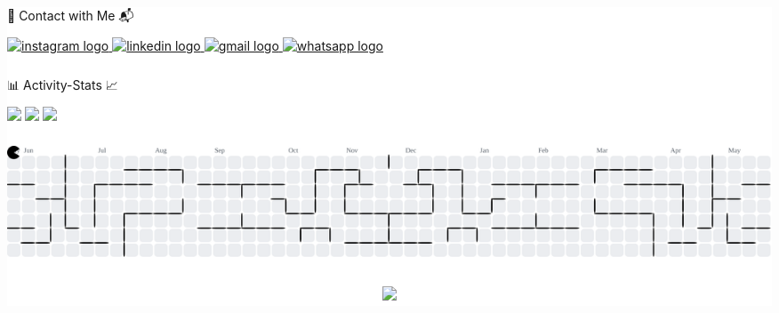 <p align="left">📱 Contact with Me 📬</p>

<div align="left">
  <a href="https://www.instagram.com/leozinn_m_melo/" target="_blank">
    <img src="https://img.shields.io/static/v1?message=Instagram&logo=instagram&label=&color=E4405F&logoColor=white&labelColor=&style=for-the-badge" height="35" alt="instagram logo"  />
  </a>
  <a href="https://www.linkedin.com/in/leonardo-magalhães-melo/" target="_blank">
    <img src="https://img.shields.io/static/v1?message=LinkedIn&logo=linkedin&label=&color=0077B5&logoColor=black&labelColor=&style=for-the-badge" height="35" alt="linkedin logo"  />
  </a>
  <a href="mailto:leozerathelegend@gmail.com" target="_blank">
    <img src="https://img.shields.io/static/v1?message=Gmail&logo=gmail&label=&color=D14836&logoColor=white&labelColor=&style=for-the-badge" height="35" alt="gmail logo" />
  </a>
  <a href="https://wa.me/5538998832899" target="_blank">
    <img src="https://img.shields.io/static/v1?message=Whatsapp&logo=whatsapp&label=&color=25D366&logoColor=white&labelColor=&style=for-the-badge" height="35" alt="whatsapp logo"/>
  </a>
</div>

###

<p align="left"> 📊 Activity-Stats 📈</p>

<div align="left">
  <img height="100%" src="https://github-readme-stats.vercel.app/api?username=Leozinnzz&show_icons=true&theme=catppuccin_mocha&include_all_commits=true&count_private=true&border_radius=10"/>
  <img height="100%" src="https://github-readme-stats.vercel.app/api/top-langs/?username=Leozinnzz&layout=compact&langs_count=7&theme=catppuccin_mocha&border_radius=10&hide=javascript,html,css"/>
  <img src="https://github-readme-activity-graph.vercel.app/graph?username=Leozinnzz&theme=material-palenight&radius=16" />

</div>

###

<picture>
  <source media="(prefers-color-scheme: dark)" srcset="https://raw.githubusercontent.com/Leozinnzz/Leozinnzz/output/pacman-contribution-graph-dark.svg">
  <source media="(prefers-color-scheme: light)" srcset="https://raw.githubusercontent.com/Leozinnzz/Leozinnzz/output/pacman-contribution-graph.svg">
  <img alt="pacman contribution graph" src="https://raw.githubusercontent.com/Leozinnzz/Leozinnzz/output/pacman-contribution-graph.svg">
</picture>

###

<div align="center">
  <img src="https://profile-counter.glitch.me/Leozinnzz/count.svg?"  />
</div>

###
